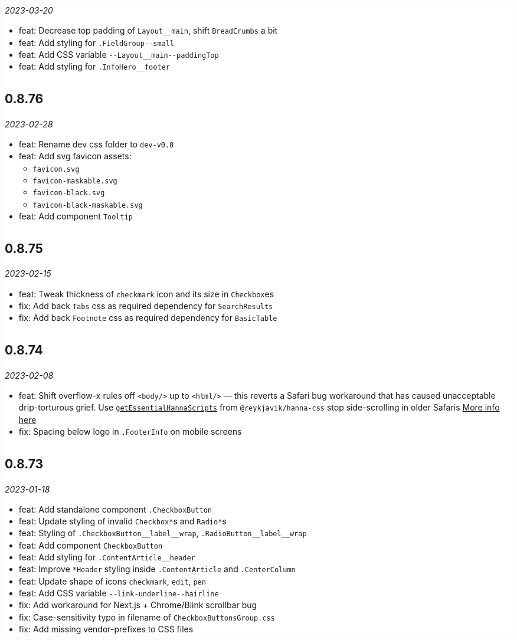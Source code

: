 _2023-03-20_

- feat: Decrease top padding of `Layout__main`, shift `BreadCrumbs` a bit
- feat: Add styling for `.FieldGroup--small`
- feat: Add CSS variable `--Layout__main--paddingTop`
- feat: Add styling for `.InfoHero__footer`

## 0.8.76

_2023-02-28_

- feat: Rename dev css folder to `dev-v0.8`
- feat: Add svg favicon assets:
  - `favicon.svg`
  - `favicon-maskable.svg`
  - `favicon-black.svg`
  - `favicon-black-maskable.svg`
- feat: Add component `Tooltip`

## 0.8.75

_2023-02-15_

- feat: Tweak thickness of `checkmark` icon and its size in `Checkbox`es
- fix: Add back `Tabs` css as required dependency for `SearchResults`
- fix: Add back `Footnote` css as required dependency for `BasicTable`

## 0.8.74

_2023-02-08_

- feat: Shift overflow-x rules off `<body/>` up to `<html/>` — this reverts a
  Safari bug workaround that has caused unacceptable drip-torturous grief. Use
  [`getEssentialHannaScripts`](https://www.npmjs.com/package/@reykjavik/hanna-css#getessentialhannascripts)
  from `@reykjavik/hanna-css` stop side-scrolling in older Safaris
  [More info here](https://mastodon.online/@maranomynet/109755659925602531)
- fix: Spacing below logo in `.FooterInfo` on mobile screens

## 0.8.73

_2023-01-18_

- feat: Add standalone component `.CheckboxButton`
- feat: Update styling of invalid `Checkbox*`s and `Radio*`s
- feat: Styling of `.CheckboxButton__label__wrap`, `.RadioButton__label__wrap`
- feat: Add component `CheckboxButton`
- feat: Add styling for `.ContentArticle__header`
- feat: Improve `*Header` styling inside `.ContentArticle` and `.CenterColumn`
- feat: Update shape of icons `checkmark`, `edit`, `pen`
- feat: Add CSS variable `--link-underline--hairline`
- fix: Add workaround for Next.js + Chrome/Blink scrollbar bug
- fix: Case-sensitivity typo in filename of `CheckboxButtonsGroup.css`
- fix: Add missing vendor-prefixes to CSS files
